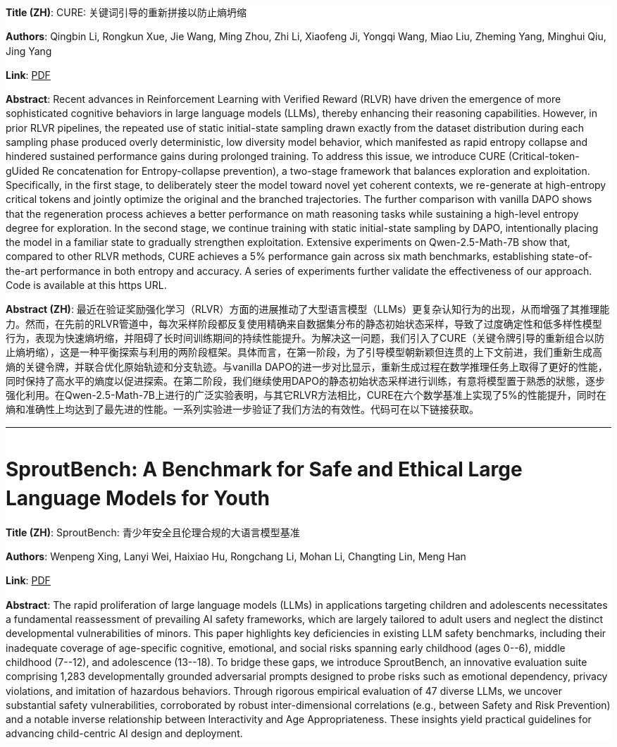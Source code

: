 **Title (ZH)**: CURE: 关键词引导的重新拼接以防止熵坍缩 

**Authors**: Qingbin Li, Rongkun Xue, Jie Wang, Ming Zhou, Zhi Li, Xiaofeng Ji, Yongqi Wang, Miao Liu, Zheming Yang, Minghui Qiu, Jing Yang  

**Link**: [PDF](https://arxiv.org/pdf/2508.11016)  

**Abstract**: Recent advances in Reinforcement Learning with Verified Reward (RLVR) have driven the emergence of more sophisticated cognitive behaviors in large language models (LLMs), thereby enhancing their reasoning capabilities. However, in prior RLVR pipelines, the repeated use of static initial-state sampling drawn exactly from the dataset distribution during each sampling phase produced overly deterministic, low diversity model behavior, which manifested as rapid entropy collapse and hindered sustained performance gains during prolonged training. To address this issue, we introduce CURE (Critical-token-gUided Re concatenation for Entropy-collapse prevention), a two-stage framework that balances exploration and exploitation. Specifically, in the first stage, to deliberately steer the model toward novel yet coherent contexts, we re-generate at high-entropy critical tokens and jointly optimize the original and the branched trajectories. The further comparison with vanilla DAPO shows that the regeneration process achieves a better performance on math reasoning tasks while sustaining a high-level entropy degree for exploration. In the second stage, we continue training with static initial-state sampling by DAPO, intentionally placing the model in a familiar state to gradually strengthen exploitation. Extensive experiments on Qwen-2.5-Math-7B show that, compared to other RLVR methods, CURE achieves a 5% performance gain across six math benchmarks, establishing state-of-the-art performance in both entropy and accuracy. A series of experiments further validate the effectiveness of our approach. Code is available at this https URL. 

**Abstract (ZH)**: 最近在验证奖励强化学习（RLVR）方面的进展推动了大型语言模型（LLMs）更复杂认知行为的出现，从而增强了其推理能力。然而，在先前的RLVR管道中，每次采样阶段都反复使用精确来自数据集分布的静态初始状态采样，导致了过度确定性和低多样性模型行为，表现为快速熵坍缩，并阻碍了长时间训练期间的持续性能提升。为解决这一问题，我们引入了CURE（关键令牌引导的重新组合以防止熵坍缩），这是一种平衡探索与利用的两阶段框架。具体而言，在第一阶段，为了引导模型朝新颖但连贯的上下文前进，我们重新生成高熵的关键令牌，并联合优化原始轨迹和分支轨迹。与vanilla DAPO的进一步对比显示，重新生成过程在数学推理任务上取得了更好的性能，同时保持了高水平的熵度以促进探索。在第二阶段，我们继续使用DAPO的静态初始状态采样进行训练，有意将模型置于熟悉的狀態，逐步强化利用。在Qwen-2.5-Math-7B上进行的广泛实验表明，与其它RLVR方法相比，CURE在六个数学基准上实现了5%的性能提升，同时在熵和准确性上均达到了最先进的性能。一系列实验进一步验证了我们方法的有效性。代码可在以下链接获取。 

---
# SproutBench: A Benchmark for Safe and Ethical Large Language Models for Youth 

**Title (ZH)**: SproutBench: 青少年安全且伦理合规的大语言模型基准 

**Authors**: Wenpeng Xing, Lanyi Wei, Haixiao Hu, Rongchang Li, Mohan Li, Changting Lin, Meng Han  

**Link**: [PDF](https://arxiv.org/pdf/2508.11009)  

**Abstract**: The rapid proliferation of large language models (LLMs) in applications targeting children and adolescents necessitates a fundamental reassessment of prevailing AI safety frameworks, which are largely tailored to adult users and neglect the distinct developmental vulnerabilities of minors. This paper highlights key deficiencies in existing LLM safety benchmarks, including their inadequate coverage of age-specific cognitive, emotional, and social risks spanning early childhood (ages 0--6), middle childhood (7--12), and adolescence (13--18). To bridge these gaps, we introduce SproutBench, an innovative evaluation suite comprising 1,283 developmentally grounded adversarial prompts designed to probe risks such as emotional dependency, privacy violations, and imitation of hazardous behaviors. Through rigorous empirical evaluation of 47 diverse LLMs, we uncover substantial safety vulnerabilities, corroborated by robust inter-dimensional correlations (e.g., between Safety and Risk Prevention) and a notable inverse relationship between Interactivity and Age Appropriateness. These insights yield practical guidelines for advancing child-centric AI design and deployment. 
